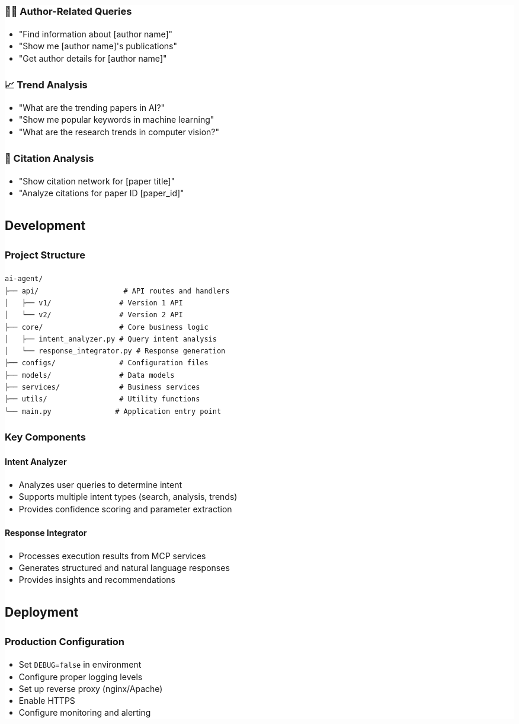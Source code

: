 ### 👨‍🎓 Author-Related Queries
- "Find information about [author name]"
- "Show me [author name]'s publications"
- "Get author details for [author name]"

### 📈 Trend Analysis
- "What are the trending papers in AI?"
- "Show me popular keywords in machine learning"
- "What are the research trends in computer vision?"

### 🔗 Citation Analysis
- "Show citation network for [paper title]"
- "Analyze citations for paper ID [paper_id]"

## Development

### Project Structure
```
ai-agent/
├── api/                    # API routes and handlers
│   ├── v1/                # Version 1 API
│   └── v2/                # Version 2 API
├── core/                  # Core business logic
│   ├── intent_analyzer.py # Query intent analysis
│   └── response_integrator.py # Response generation
├── configs/               # Configuration files
├── models/                # Data models
├── services/              # Business services
├── utils/                 # Utility functions
└── main.py               # Application entry point
```

### Key Components

#### Intent Analyzer
- Analyzes user queries to determine intent
- Supports multiple intent types (search, analysis, trends)
- Provides confidence scoring and parameter extraction

#### Response Integrator
- Processes execution results from MCP services
- Generates structured and natural language responses
- Provides insights and recommendations

## Deployment

### Production Configuration
- Set `DEBUG=false` in environment
- Configure proper logging levels
- Set up reverse proxy (nginx/Apache)
- Enable HTTPS
- Configure monitoring and alerting

